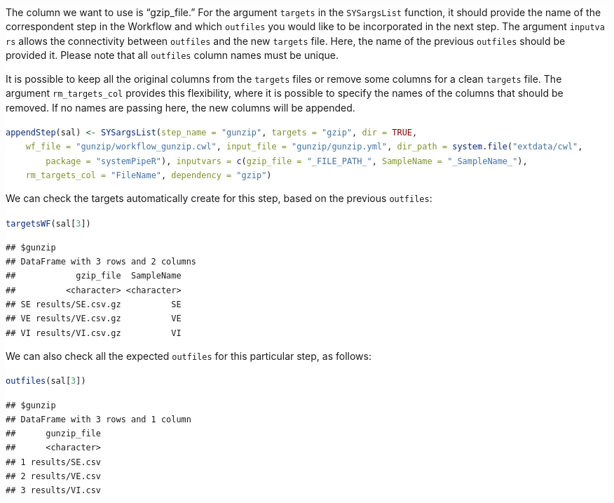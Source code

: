 The column we want to use is “gzip_file.” For the argument `targets` in the
`SYSargsList` function, it should provide the name of the correspondent step in
the Workflow and which `outfiles` you would like to be incorporated in the next
step.
The argument `inputvars` allows the connectivity between `outfiles` and the
new `targets` file. Here, the name of the previous `outfiles` should be provided
it. Please note that all `outfiles` column names must be unique.

It is possible to keep all the original columns from the `targets` files or remove
some columns for a clean `targets` file.
The argument `rm_targets_col` provides this flexibility, where it is possible to
specify the names of the columns that should be removed. If no names are passing
here, the new columns will be appended.

``` r
appendStep(sal) <- SYSargsList(step_name = "gunzip", targets = "gzip", dir = TRUE,
    wf_file = "gunzip/workflow_gunzip.cwl", input_file = "gunzip/gunzip.yml", dir_path = system.file("extdata/cwl",
        package = "systemPipeR"), inputvars = c(gzip_file = "_FILE_PATH_", SampleName = "_SampleName_"),
    rm_targets_col = "FileName", dependency = "gzip")
```

We can check the targets automatically create for this step,
based on the previous `outfiles`:

``` r
targetsWF(sal[3])
```

    ## $gunzip
    ## DataFrame with 3 rows and 2 columns
    ##            gzip_file  SampleName
    ##          <character> <character>
    ## SE results/SE.csv.gz          SE
    ## VE results/VE.csv.gz          VE
    ## VI results/VI.csv.gz          VI

We can also check all the expected `outfiles` for this particular step, as follows:

``` r
outfiles(sal[3])
```

    ## $gunzip
    ## DataFrame with 3 rows and 1 column
    ##      gunzip_file
    ##      <character>
    ## 1 results/SE.csv
    ## 2 results/VE.csv
    ## 3 results/VI.csv
